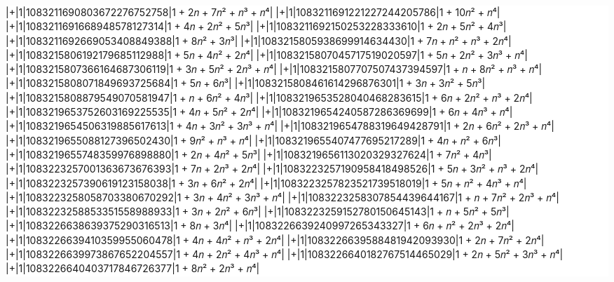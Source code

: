 |+|1|1083211690803672276752758|1 + 2𝑛 + 7𝑛² + 𝑛³ + 𝑛⁴|
|+|1|1083211691221227244205786|1 + 10𝑛² + 𝑛⁴|
|+|1|1083211691668948578127314|1 + 4𝑛 + 2𝑛² + 5𝑛³|
|+|1|1083211692150253228333610|1 + 2𝑛 + 5𝑛² + 4𝑛³|
|+|1|1083211692669053408849388|1 + 8𝑛² + 3𝑛³|
|+|1|1083215805938699914634430|1 + 7𝑛 + 𝑛² + 𝑛³ + 2𝑛⁴|
|+|1|1083215806192179685112988|1 + 5𝑛 + 4𝑛² + 2𝑛⁴|
|+|1|1083215807045717519020597|1 + 5𝑛 + 2𝑛² + 3𝑛³ + 𝑛⁴|
|+|1|1083215807366164687306119|1 + 3𝑛 + 5𝑛² + 2𝑛³ + 𝑛⁴|
|+|1|1083215807707507437394597|1 + 𝑛 + 8𝑛² + 𝑛³ + 𝑛⁴|
|+|1|1083215808071849693725684|1 + 5𝑛 + 6𝑛³|
|+|1|1083215808461614296876301|1 + 3𝑛 + 3𝑛² + 5𝑛³|
|+|1|1083215808879549070581947|1 + 𝑛 + 6𝑛² + 4𝑛³|
|+|1|1083219653528040468283615|1 + 6𝑛 + 2𝑛² + 𝑛³ + 2𝑛⁴|
|+|1|1083219653752603169225535|1 + 4𝑛 + 5𝑛² + 2𝑛⁴|
|+|1|1083219654240587286369699|1 + 6𝑛 + 4𝑛³ + 𝑛⁴|
|+|1|1083219654506319885617613|1 + 4𝑛 + 3𝑛² + 3𝑛³ + 𝑛⁴|
|+|1|1083219654788319649428791|1 + 2𝑛 + 6𝑛² + 2𝑛³ + 𝑛⁴|
|+|1|1083219655088127396502430|1 + 9𝑛² + 𝑛³ + 𝑛⁴|
|+|1|1083219655407477695217289|1 + 4𝑛 + 𝑛² + 6𝑛³|
|+|1|1083219655748359976898880|1 + 2𝑛 + 4𝑛² + 5𝑛³|
|+|1|1083219656113020329327624|1 + 7𝑛² + 4𝑛³|
|+|1|1083223257001363673676393|1 + 7𝑛 + 2𝑛³ + 2𝑛⁴|
|+|1|1083223257190958418498526|1 + 5𝑛 + 3𝑛² + 𝑛³ + 2𝑛⁴|
|+|1|1083223257390619123158038|1 + 3𝑛 + 6𝑛² + 2𝑛⁴|
|+|1|1083223257823521739518019|1 + 5𝑛 + 𝑛² + 4𝑛³ + 𝑛⁴|
|+|1|1083223258058703380670292|1 + 3𝑛 + 4𝑛² + 3𝑛³ + 𝑛⁴|
|+|1|1083223258307854439644167|1 + 𝑛 + 7𝑛² + 2𝑛³ + 𝑛⁴|
|+|1|1083223258853351558988933|1 + 3𝑛 + 2𝑛² + 6𝑛³|
|+|1|1083223259152780150645143|1 + 𝑛 + 5𝑛² + 5𝑛³|
|+|1|1083226638639375290316513|1 + 8𝑛 + 3𝑛⁴|
|+|1|1083226639240997265343327|1 + 6𝑛 + 𝑛² + 2𝑛³ + 2𝑛⁴|
|+|1|1083226639410359955060478|1 + 4𝑛 + 4𝑛² + 𝑛³ + 2𝑛⁴|
|+|1|1083226639588481942093930|1 + 2𝑛 + 7𝑛² + 2𝑛⁴|
|+|1|1083226639973867652204557|1 + 4𝑛 + 2𝑛² + 4𝑛³ + 𝑛⁴|
|+|1|1083226640182767514465029|1 + 2𝑛 + 5𝑛² + 3𝑛³ + 𝑛⁴|
|+|1|1083226640403717846726377|1 + 8𝑛² + 2𝑛³ + 𝑛⁴|